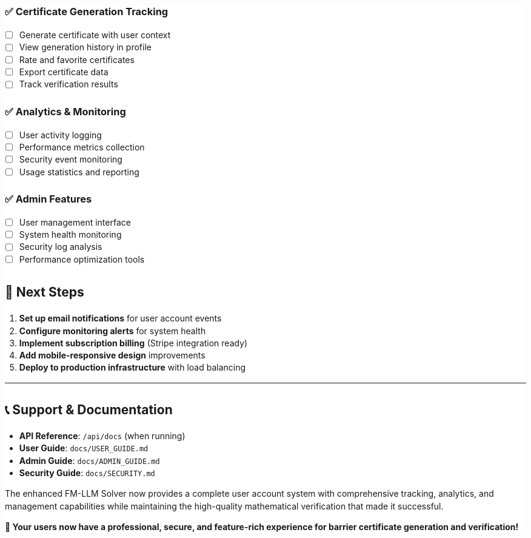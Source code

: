 ### **✅ Certificate Generation Tracking**
- [ ] Generate certificate with user context
- [ ] View generation history in profile
- [ ] Rate and favorite certificates
- [ ] Export certificate data
- [ ] Track verification results

### **✅ Analytics & Monitoring**
- [ ] User activity logging
- [ ] Performance metrics collection
- [ ] Security event monitoring
- [ ] Usage statistics and reporting

### **✅ Admin Features**
- [ ] User management interface
- [ ] System health monitoring
- [ ] Security log analysis
- [ ] Performance optimization tools

## 🎯 **Next Steps**

1. **Set up email notifications** for user account events
2. **Configure monitoring alerts** for system health
3. **Implement subscription billing** (Stripe integration ready)
4. **Add mobile-responsive design** improvements
5. **Deploy to production infrastructure** with load balancing

---

## 📞 **Support & Documentation**

- **API Reference**: `/api/docs` (when running)
- **User Guide**: `docs/USER_GUIDE.md`
- **Admin Guide**: `docs/ADMIN_GUIDE.md`
- **Security Guide**: `docs/SECURITY.md`

The enhanced FM-LLM Solver now provides a complete user account system with comprehensive tracking, analytics, and management capabilities while maintaining the high-quality mathematical verification that made it successful.

**🎉 Your users now have a professional, secure, and feature-rich experience for barrier certificate generation and verification!** 